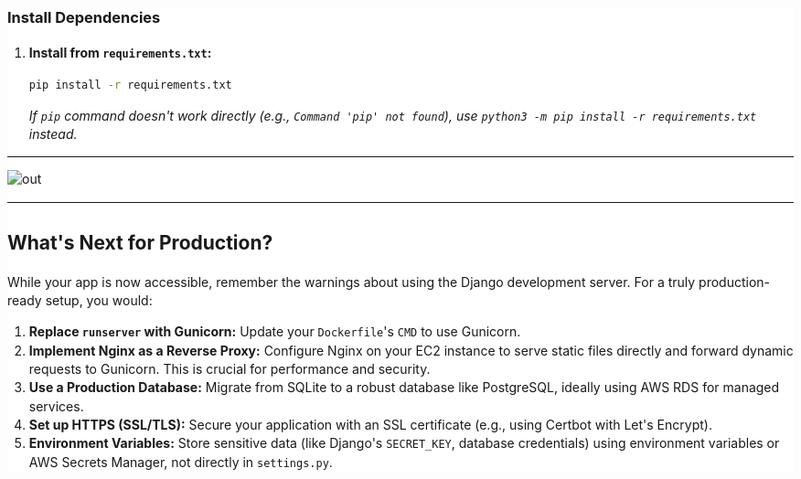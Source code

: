 ###  Install Dependencies

1.  **Install from `requirements.txt`:**
    ```bash
    pip install -r requirements.txt
    ```
    *If `pip` command doesn't work directly (e.g., `Command 'pip' not found`), use `python3 -m pip install -r requirements.txt` instead.*
-----

![out](@/assets/images/Screenshot_20250804_175444.png)

-----

## What's Next for Production?

While your app is now accessible, remember the warnings about using the Django development server. For a truly production-ready setup, you would:

1.  **Replace `runserver` with Gunicorn:** Update your `Dockerfile`'s `CMD` to use Gunicorn.
2.  **Implement Nginx as a Reverse Proxy:** Configure Nginx on your EC2 instance to serve static files directly and forward dynamic requests to Gunicorn. This is crucial for performance and security.
3.  **Use a Production Database:** Migrate from SQLite to a robust database like PostgreSQL, ideally using AWS RDS for managed services.
4.  **Set up HTTPS (SSL/TLS):** Secure your application with an SSL certificate (e.g., using Certbot with Let's Encrypt).
5.  **Environment Variables:** Store sensitive data (like Django's `SECRET_KEY`, database credentials) using environment variables or AWS Secrets Manager, not directly in `settings.py`.
